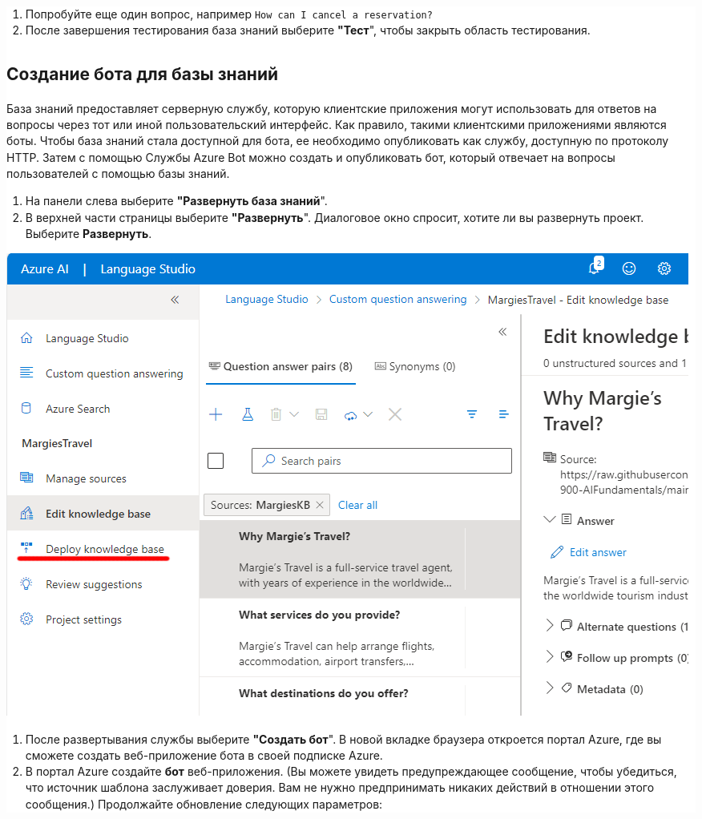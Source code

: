 1. Попробуйте еще один вопрос, например `How can I cancel a reservation?`
1. После завершения тестирования база знаний выберите **"Тест**", чтобы закрыть область тестирования.

## Создание бота для базы знаний

База знаний предоставляет серверную службу, которую клиентские приложения могут использовать для ответов на вопросы через тот или иной пользовательский интерфейс. Как правило, такими клиентскими приложениями являются боты. Чтобы база знаний стала доступной для бота, ее необходимо опубликовать как службу, доступную по протоколу HTTP. Затем с помощью Службы Azure Bot можно создать и опубликовать бот, который отвечает на вопросы пользователей с помощью базы знаний.

1. На панели слева выберите **"Развернуть база знаний**".
1. В верхней части страницы выберите **"Развернуть**". Диалоговое окно спросит, хотите ли вы развернуть проект. Выберите **Развернуть**.

 ![Развертывание база знаний.](media/create-a-bot/deploy-knowledge-base.png)

1. После развертывания службы выберите **"Создать бот**". В новой вкладке браузера откроется портал Azure, где вы сможете создать веб-приложение бота в своей подписке Azure.
1. В портал Azure создайте **бот** веб-приложения. (Вы можете увидеть предупреждающее сообщение, чтобы убедиться, что источник шаблона заслуживает доверия. Вам не нужно предпринимать никаких действий в отношении этого сообщения.) Продолжайте обновление следующих параметров:
